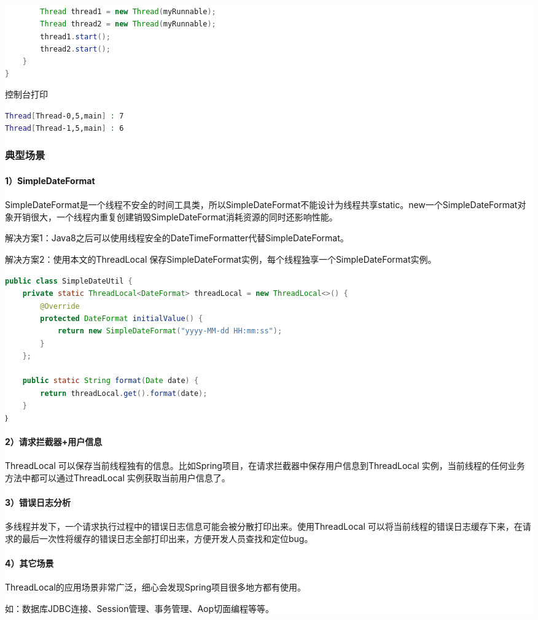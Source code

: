 ```java
        Thread thread1 = new Thread(myRunnable);
        Thread thread2 = new Thread(myRunnable);
        thread1.start();
        thread2.start();
    }
}
```

控制台打印

```sh
Thread[Thread-0,5,main] : 7
Thread[Thread-1,5,main] : 6
```

### 典型场景

#### 1）SimpleDateFormat

SimpleDateFormat是一个线程不安全的时间工具类，所以SimpleDateFormat不能设计为线程共享static。new一个SimpleDateFormat对象开销很大，一个线程内重复创建销毁SimpleDateFormat消耗资源的同时还影响性能。

解决方案1：Java8之后可以使用线程安全的DateTimeFormatter代替SimpleDateFormat。

解决方案2：使用本文的ThreadLocal 保存SimpleDateFormat实例，每个线程独享一个SimpleDateFormat实例。

```java
public class SimpleDateUtil {
    private static ThreadLocal<DateFormat> threadLocal = new ThreadLocal<>() {
        @Override
        protected DateFormat initialValue() {
            return new SimpleDateFormat("yyyy-MM-dd HH:mm:ss");
        }
	};

    public static String format(Date date) {
        return threadLocal.get().format(date);
    }
｝
```

#### 2）请求拦截器+用户信息

ThreadLocal 可以保存当前线程独有的信息。比如Spring项目，在请求拦截器中保存用户信息到ThreadLocal 实例，当前线程的任何业务方法中都可以通过ThreadLocal 实例获取当前用户信息了。

#### 3）错误日志分析

多线程并发下，一个请求执行过程中的错误日志信息可能会被分散打印出来。使用ThreadLocal 可以将当前线程的错误日志缓存下来，在请求的最后一次性将缓存的错误日志全部打印出来，方便开发人员查找和定位bug。

#### 4）其它场景

ThreadLocal的应用场景非常广泛，细心会发现Spring项目很多地方都有使用。

如：数据库JDBC连接、Session管理、事务管理、Aop切面编程等等。
